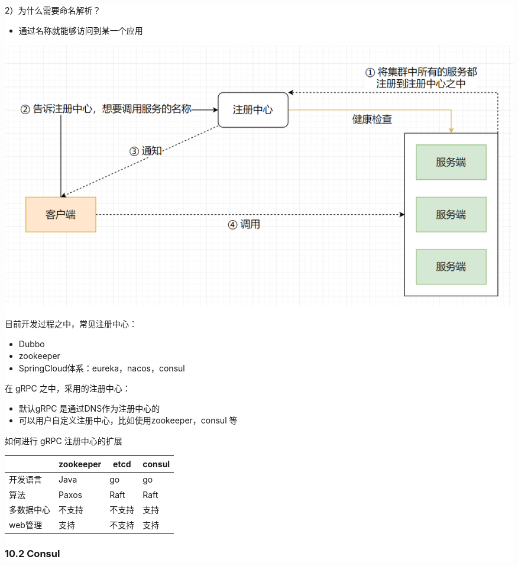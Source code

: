 

2）为什么需要命名解析？

- 通过名称就能够访问到某一个应用



![image-20230701234455335](img/image-20230701234455335.png)

目前开发过程之中，常见注册中心：

- Dubbo
- zookeeper
- SpringCloud体系：eureka，nacos，consul

在 gRPC 之中，采用的注册中心：

- 默认gRPC 是通过DNS作为注册中心的
- 可以用户自定义注册中心，比如使用zookeeper，consul 等

如何进行 gRPC 注册中心的扩展

|            | zookeeper | etcd   | consul |
| ---------- | --------- | ------ | ------ |
| 开发语言   | Java      | go     | go     |
| 算法       | Paxos     | Raft   | Raft   |
| 多数据中心 | 不支持    | 不支持 | 支持   |
| web管理    | 支持      | 不支持 | 支持   |

### 10.2 Consul
